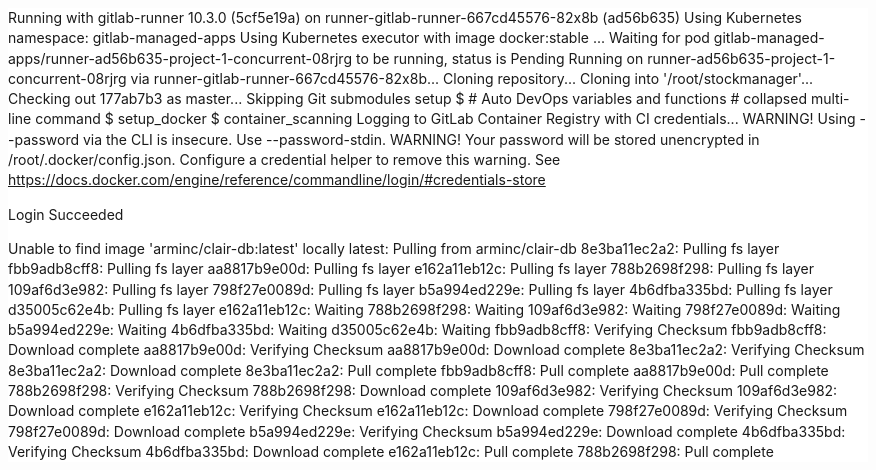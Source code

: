 Running with gitlab-runner 10.3.0 (5cf5e19a)
  on runner-gitlab-runner-667cd45576-82x8b (ad56b635)
Using Kubernetes namespace: gitlab-managed-apps
Using Kubernetes executor with image docker:stable ...
Waiting for pod gitlab-managed-apps/runner-ad56b635-project-1-concurrent-08rjrg to be running, status is Pending
Running on runner-ad56b635-project-1-concurrent-08rjrg via runner-gitlab-runner-667cd45576-82x8b...
Cloning repository...
Cloning into '/root/stockmanager'...
Checking out 177ab7b3 as master...
Skipping Git submodules setup
$ # Auto DevOps variables and functions # collapsed multi-line command
$ setup_docker
$ container_scanning
Logging to GitLab Container Registry with CI credentials...
WARNING! Using --password via the CLI is insecure. Use --password-stdin.
WARNING! Your password will be stored unencrypted in /root/.docker/config.json.
Configure a credential helper to remove this warning. See
https://docs.docker.com/engine/reference/commandline/login/#credentials-store

Login Succeeded

Unable to find image 'arminc/clair-db:latest' locally
latest: Pulling from arminc/clair-db
8e3ba11ec2a2: Pulling fs layer
fbb9adb8cff8: Pulling fs layer
aa8817b9e00d: Pulling fs layer
e162a11eb12c: Pulling fs layer
788b2698f298: Pulling fs layer
109af6d3e982: Pulling fs layer
798f27e0089d: Pulling fs layer
b5a994ed229e: Pulling fs layer
4b6dfba335bd: Pulling fs layer
d35005c62e4b: Pulling fs layer
e162a11eb12c: Waiting
788b2698f298: Waiting
109af6d3e982: Waiting
798f27e0089d: Waiting
b5a994ed229e: Waiting
4b6dfba335bd: Waiting
d35005c62e4b: Waiting
fbb9adb8cff8: Verifying Checksum
fbb9adb8cff8: Download complete
aa8817b9e00d: Verifying Checksum
aa8817b9e00d: Download complete
8e3ba11ec2a2: Verifying Checksum
8e3ba11ec2a2: Download complete
8e3ba11ec2a2: Pull complete
fbb9adb8cff8: Pull complete
aa8817b9e00d: Pull complete
788b2698f298: Verifying Checksum
788b2698f298: Download complete
109af6d3e982: Verifying Checksum
109af6d3e982: Download complete
e162a11eb12c: Verifying Checksum
e162a11eb12c: Download complete
798f27e0089d: Verifying Checksum
798f27e0089d: Download complete
b5a994ed229e: Verifying Checksum
b5a994ed229e: Download complete
4b6dfba335bd: Verifying Checksum
4b6dfba335bd: Download complete
e162a11eb12c: Pull complete
788b2698f298: Pull complete